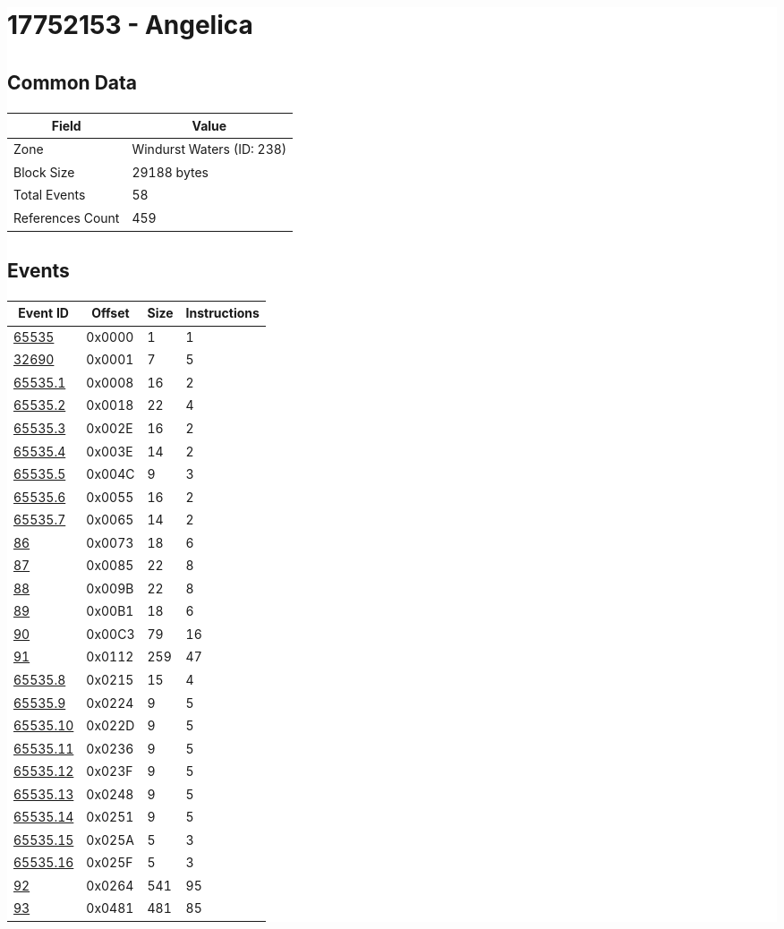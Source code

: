 # 17752153 - Angelica

## Common Data

| Field            | Value                     |
|------------------|---------------------------|
| Zone             | Windurst Waters (ID: 238) |
| Block Size       | 29188 bytes               |
| Total Events     | 58                        |
| References Count | 459                       |

## Events

| Event ID                  | Offset   |   Size |   Instructions |
|---------------------------|----------|--------|----------------|
| [65535](./65535.md)       | 0x0000   |      1 |              1 |
| [32690](./32690.md)       | 0x0001   |      7 |              5 |
| [65535.1](./65535.1.md)   | 0x0008   |     16 |              2 |
| [65535.2](./65535.2.md)   | 0x0018   |     22 |              4 |
| [65535.3](./65535.3.md)   | 0x002E   |     16 |              2 |
| [65535.4](./65535.4.md)   | 0x003E   |     14 |              2 |
| [65535.5](./65535.5.md)   | 0x004C   |      9 |              3 |
| [65535.6](./65535.6.md)   | 0x0055   |     16 |              2 |
| [65535.7](./65535.7.md)   | 0x0065   |     14 |              2 |
| [86](./86.md)             | 0x0073   |     18 |              6 |
| [87](./87.md)             | 0x0085   |     22 |              8 |
| [88](./88.md)             | 0x009B   |     22 |              8 |
| [89](./89.md)             | 0x00B1   |     18 |              6 |
| [90](./90.md)             | 0x00C3   |     79 |             16 |
| [91](./91.md)             | 0x0112   |    259 |             47 |
| [65535.8](./65535.8.md)   | 0x0215   |     15 |              4 |
| [65535.9](./65535.9.md)   | 0x0224   |      9 |              5 |
| [65535.10](./65535.10.md) | 0x022D   |      9 |              5 |
| [65535.11](./65535.11.md) | 0x0236   |      9 |              5 |
| [65535.12](./65535.12.md) | 0x023F   |      9 |              5 |
| [65535.13](./65535.13.md) | 0x0248   |      9 |              5 |
| [65535.14](./65535.14.md) | 0x0251   |      9 |              5 |
| [65535.15](./65535.15.md) | 0x025A   |      5 |              3 |
| [65535.16](./65535.16.md) | 0x025F   |      5 |              3 |
| [92](./92.md)             | 0x0264   |    541 |             95 |
| [93](./93.md)             | 0x0481   |    481 |             85 |
